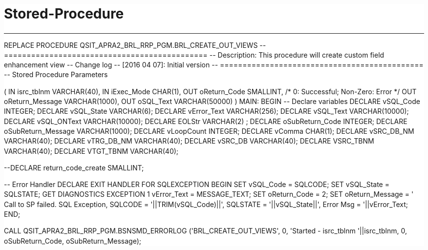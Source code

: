 # Stored-Procedure
--------------------------------------------------------------------------------

REPLACE PROCEDURE QSIT_APRA2_BRL_RRP_PGM.BRL_CREATE_OUT_VIEWS
-- =============================================
-- Description: This procedure will create custom field enhancement view
-- Change log
--      [2016 04 07]: Initial version 
-- =============================================
-- Stored Procedure Parameters

(
IN isrc_tblnm VARCHAR(40),
IN iExec_Mode CHAR(1),
OUT oReturn_Code SMALLINT, /* 0: Successful; Non-Zero: Error */
OUT oReturn_Message VARCHAR(1000),
OUT oSQL_Text VARCHAR(50000)
) 
 MAIN:
BEGIN
-- Declare variables
DECLARE vSQL_Code INTEGER;
DECLARE vSQL_State VARCHAR(6);
DECLARE vError_Text VARCHAR(256);
DECLARE vSQL_Text VARCHAR(10000);
DECLARE vSQL_ONText VARCHAR(10000);
DECLARE EOLStr VARCHAR(2) ;
DECLARE oSubReturn_Code INTEGER;
DECLARE oSubReturn_Message VARCHAR(1000);
DECLARE vLoopCount INTEGER;
DECLARE vComma CHAR(1);
DECLARE vSRC_DB_NM VARCHAR(40);
DECLARE vTRG_DB_NM VARCHAR(40);
DECLARE vSRC_DB VARCHAR(40);
DECLARE VSRC_TBNM VARCHAR(40);
DECLARE VTGT_TBNM VARCHAR(40);

--DECLARE return_code_create SMALLINT;

-- Error Handler
DECLARE EXIT HANDLER FOR SQLEXCEPTION
BEGIN
    SET vSQL_Code  = SQLCODE;
    SET vSQL_State = SQLSTATE;
    GET DIAGNOSTICS EXCEPTION 1 vError_Text = MESSAGE_TEXT;
    SET oReturn_Code = 2;
    SET oReturn_Message = ' Call to SP failed. SQL Exception, SQLCODE = '||TRIM(vSQL_Code)||', SQLSTATE = '||vSQL_State||', Error Msg = '||vError_Text;
END;

CALL QSIT_APRA2_BRL_RRP_PGM.BSNSMD_ERRORLOG ('BRL_CREATE_OUT_VIEWS', 0, 'Started - isrc_tblnm '||isrc_tblnm, 0, oSubReturn_Code, oSubReturn_Message);
